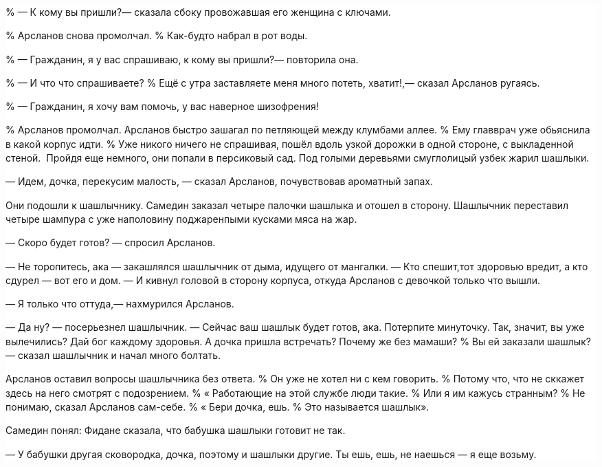 % — К кому вы пришли?— сказала сбоку провожавшая его женщина с ключами.

% Арсланов снова промолчал.
% Как-будто набрал в рот воды.

% — Гражданин, я у вас спрашиваю, к кому вы пришли?— повторила она.

% — И что что спрашиваете?
% Ещё с утра заставляете меня много потеть, хватит!,— сказал Арсланов ругаясь.

% — Гражданин, я хочу вам помочь, у вас наверное шизофрения!

% Арсланов промолчал.
Арсланов быстро зашагал по петляющей между клумбами аллее.
% Ему главврач уже обьяснила в какой корпус идти.
% Уже никого ничего не спрашивая, пошёл вдоль узкой дорожки в одной стороне, с выкладенной стеной. 
Пройдя еще немного, они попали в персиковый сад.
Под голыми деревьями смуглолицый узбек жарил шашлыки.

— Идем, дочка, перекусим малость, — сказал Арсланов, почувствовав ароматный запах.

Они подошли к шашлычнику.
Самедин заказал четыре палочки шашлыка и отошел в сторону.
Шашлычник переставил четыре шампура с уже наполовину поджаренпыми кусками мяса на жар.

— Скоро будет готов?
— спросил Арсланов.

— Не торопитесь, ака — закашлялся шашлычник от дыма, идущего от мангалки.
— Кто спешит,тот здоровью вредит, а кто сдурел — вот его и дом.
— И кивнул головой в сторону корпуса, откуда Арсланов с девочкой только что вышли.

— Я только что оттуда,— нахмурился Арсланов.

— Да ну?
— посерьезнел шашлычник.
— Сейчас ваш шашлык будет готов, ака.
Потерпите минуточку.
Так, значит, вы уже вылечились?
Дай бог каждому здоровья.
А дочка пришла встречать?
Почему же без мамаши?
% Вы ей заказали шашлык?— сказал шашлычник и начал много болтать.

Арсланов оставил вопросы шашлычника без ответа.
% Он уже не хотел ни с кем говорить.
% Потому что, что не сккажет здесь на него смотрят с подозрением.
% « Работающие на этой службе люди такие.
% Или я им кажусь странным?
% Не понимаю, сказал Арсланов сам-себе.
% « Бери дочка, ешь.
% Это называется шашлык».

Самедин понял: Фидане сказала, что бабушка шашлыки готовит не так.

— У бабушки другая сковородка, дочка, поэтому и шашлыки другие.
Ты ешь, ешь, не наешься — я еще возьму.
